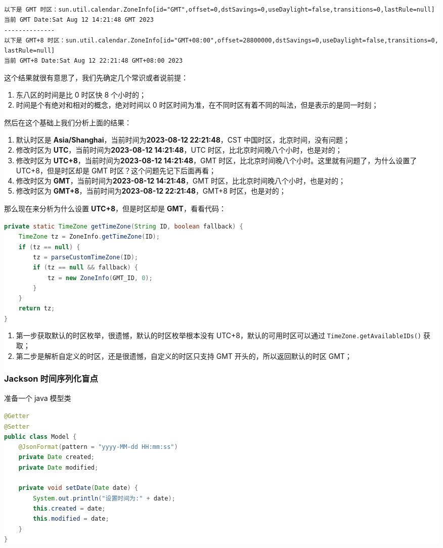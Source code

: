 ```text
以下是 GMT 时区：sun.util.calendar.ZoneInfo[id="GMT",offset=0,dstSavings=0,useDaylight=false,transitions=0,lastRule=null]
当前 GMT Date:Sat Aug 12 14:21:48 GMT 2023
--------------
以下是 GMT+8 时区：sun.util.calendar.ZoneInfo[id="GMT+08:00",offset=28800000,dstSavings=0,useDaylight=false,transitions=0,lastRule=null]
当前 GMT+8 Date:Sat Aug 12 22:21:48 GMT+08:00 2023
```

这个结果就很有意思了，我们先确定几个常识或者说前提：

1. 东八区的时间是比 0 时区快 8 个小时的；
2. 时间是个有绝对和相对的概念，绝对时间以 0 时区时间为准，在不同时区有着不同的叫法，但是表示的是同一时刻；

然后在这个基础上我们分析上面的结果：

1. 默认时区是 **Asia/Shanghai**，当前时间为**2023-08-12 22:21:48**，CST 中国时区，北京时间，没有问题；
2. 修改时区为 **UTC**，当前时间为**2023-08-12 14:21:48**，UTC 时区，比北京时间晚八个小时，也是对的；
3. 修改时区为 **UTC+8**，当前时间为**2023-08-12 14:21:48**，GMT 时区，比北京时间晚八个小时。这里就有问题了，为什么设置了
   UTC+8，但是时区却是 GMT 时区？这个问题先记下后面再看；
4. 修改时区为 **GMT**，当前时间为**2023-08-12 14:21:48**，GMT 时区，比北京时间晚八个小时，也是对的；
5. 修改时区为 **GMT+8**，当前时间为**2023-08-12 22:21:48**，GMT+8 时区，也是对的；

那么现在来分析为什么设置 **UTC+8**，但是时区却是 **GMT**，看看代码：

```java
private static TimeZone getTimeZone(String ID, boolean fallback) {  
    TimeZone tz = ZoneInfo.getTimeZone(ID);  
    if (tz == null) {  
        tz = parseCustomTimeZone(ID);  
        if (tz == null && fallback) {  
            tz = new ZoneInfo(GMT_ID, 0);  
        }  
    }  
    return tz;  
}
```

1. 第一步获取默认的时区枚举，很遗憾，默认的时区枚举根本没有 UTC+8，默认的可用时区可以通过 `TimeZone.getAvailableIDs()` 获取；
2. 第二步是解析自定义的时区，还是很遗憾，自定义的时区只支持 GMT 开头的，所以返回默认的时区 GMT；

### Jackson 时间序列化盲点

准备一个 java 模型类

```java
@Getter  
@Setter  
public class Model {  
    @JsonFormat(pattern = "yyyy-MM-dd HH:mm:ss")  
    private Date created;  
    private Date modified;  
  
    private void setDate(Date date) {  
        System.out.println("设置时间为:" + date);  
        this.created = date;  
        this.modified = date;  
    }  
}
```

